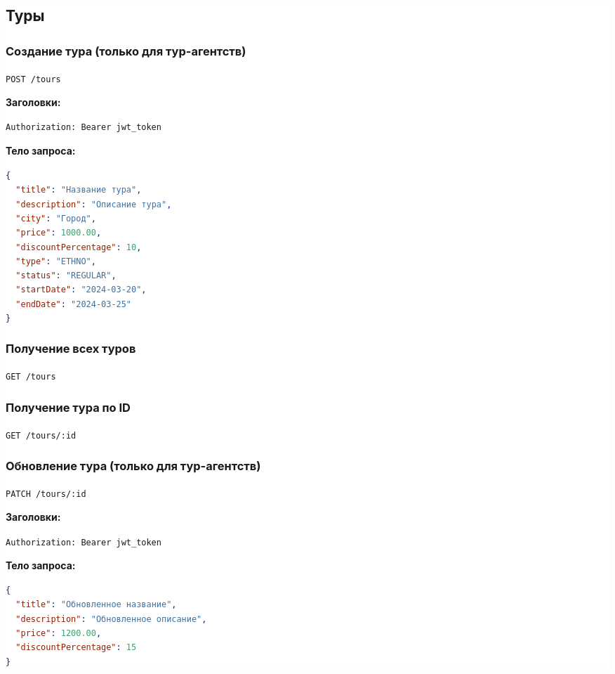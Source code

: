 ## Туры

### Создание тура (только для тур-агентств)
```http
POST /tours
```

**Заголовки:**
```
Authorization: Bearer jwt_token
```

**Тело запроса:**
```json
{
  "title": "Название тура",
  "description": "Описание тура",
  "city": "Город",
  "price": 1000.00,
  "discountPercentage": 10,
  "type": "ETHNO",
  "status": "REGULAR",
  "startDate": "2024-03-20",
  "endDate": "2024-03-25"
}
```

### Получение всех туров
```http
GET /tours
```

### Получение тура по ID
```http
GET /tours/:id
```

### Обновление тура (только для тур-агентств)
```http
PATCH /tours/:id
```

**Заголовки:**
```
Authorization: Bearer jwt_token
```

**Тело запроса:**
```json
{
  "title": "Обновленное название",
  "description": "Обновленное описание",
  "price": 1200.00,
  "discountPercentage": 15
}
```
